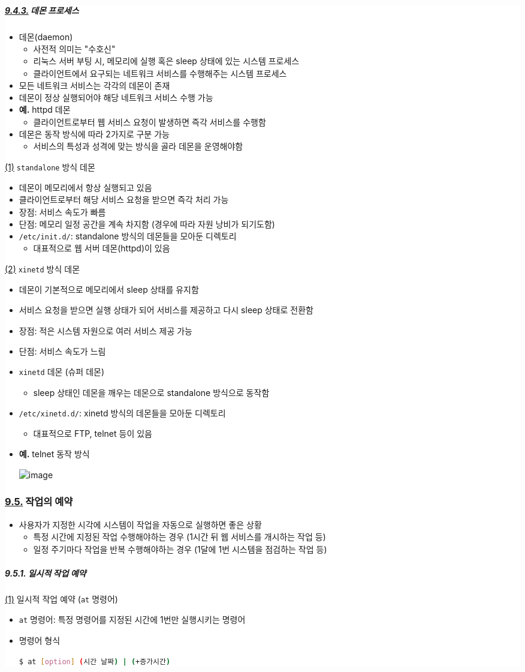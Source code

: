 ##### <u>9.4.3.</u> 데몬 프로세스

* 데몬(daemon)
  * 사전적 의미는 "수호신"
  * 리눅스 서버 부팅 시, 메모리에 실행 혹은 sleep 상태에 있는 시스템 프로세스
  * 클라이언트에서 요구되는 네트워크 서비스를 수행해주는 시스템 프로세스
* 모든 네트워크 서비스는 각각의 데몬이 존재
* 데몬이 정상 실행되어야 해당 네트워크 서비스 수행 가능
* **예.** httpd 데몬
  * 클라이언트로부터 웹 서비스 요청이 발생하면 즉각 서비스를 수행함
* 데몬은 동작 방식에 따라 2가지로 구분 가능
  * 서비스의 특성과 성격에 맞는 방식을 골라 데몬을 운영해야함

<u>(1)</u> `standalone` 방식 데몬

* 데몬이 메모리에서 항상 실행되고 있음
* 클라이언트로부터 해당 서비스 요청을 받으면 즉각 처리 가능
* 장점: 서비스 속도가 빠름
* 단점: 메모리 일정 공간을 계속 차지함 (경우에 따라 자원 낭비가 되기도함)
* `/etc/init.d/`: standalone 방식의 데몬들을 모아둔 디렉토리
  * 대표적으로 웹 서버 데몬(httpd)이 있음

<u>(2)</u> `xinetd` 방식 데몬

* 데몬이 기본적으로 메모리에서 sleep 상태를 유지함

* 서비스 요청을 받으면 실행 상태가 되어 서비스를 제공하고 다시 sleep 상태로 전환함

* 장점: 적은 시스템 자원으로 여러 서비스 제공 가능

* 단점: 서비스 속도가 느림

* `xinetd` 데몬 (슈퍼 데몬)

  * sleep 상태인 데몬을 깨우는 데몬으로 standalone 방식으로 동작함

* `/etc/xinetd.d/`: xinetd 방식의 데몬들을 모아둔 디렉토리

  * 대표적으로 FTP, telnet 등이 있음

* **예.** telnet 동작 방식

  ![image](https://user-images.githubusercontent.com/87659486/155312435-f1500472-f33a-489c-a442-49a55651c0fe.png)

### <u>9.5.</u> 작업의 예약

* 사용자가 지정한 시각에 시스템이 작업을 자동으로 실행하면 좋은 상황
  * 특정 시간에 지정된 작업 수행해야하는 경우 (1시간 뒤 웹 서비스를 개시하는 작업 등)
  * 일정 주기마다 작업을 반복 수행해야하는 경우 (1달에 1번 시스템을 점검하는 작업 등)

##### 9.5.1. 일시적 작업 예약

<u>(1)</u> 일시적 작업 예약 (`at` 명령어)

* `at` 명령어: 특정 명령어를 지정된 시간에 1번만 실행시키는 명령어

* 명령어 형식

  ```bash
  $ at [option] (시간 날짜) | (+증가시간)
  ```
